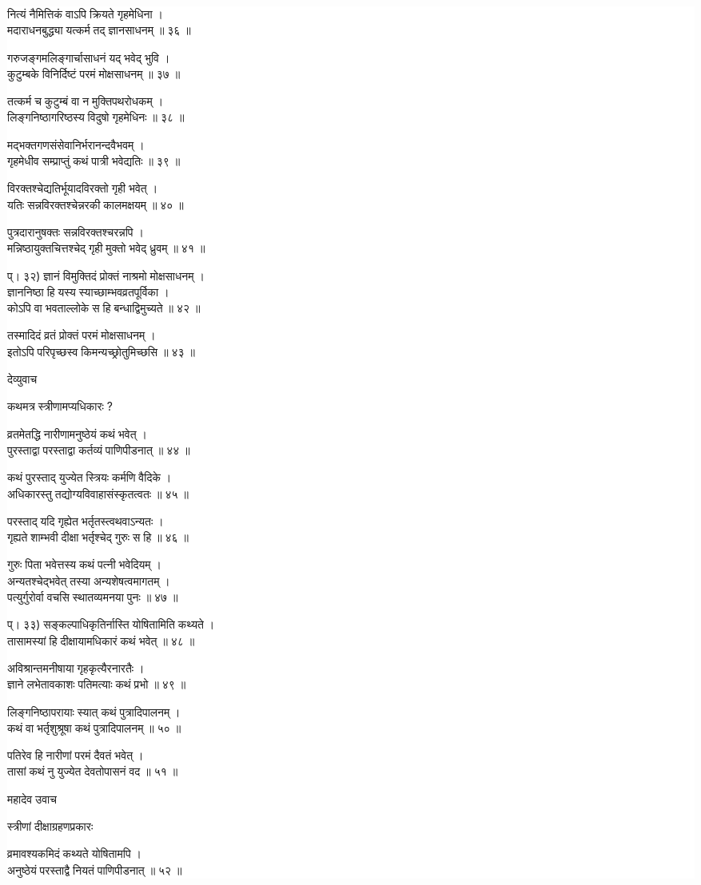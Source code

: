 नित्यं नैमित्तिकं वाऽपि क्रियते गृहमेधिना ।  
मदाराधनबुद्ध्या यत्कर्म तद् ज्ञानसाधनम् ॥ ३६ ॥  
  
गरुजङ्गमलिङ्गार्चासाधनं यद् भवेद् भुवि ।  
कुटुम्बके विनिर्दिष्टं परमं मोक्षसाधनम् ॥ ३७ ॥  
  
तत्कर्म च कुटुम्बं वा न मुक्तिपथरोधकम् ।  
लिङ्गनिष्ठागरिष्ठस्य विदुषो गृहमेधिनः ॥ ३८ ॥  
  
मद्भक्तगणसंसेवानिर्भरानन्दवैभवम् ।  
गृहमेधीव सम्प्राप्तुं कथं पात्री भवेद्यतिः ॥ ३९ ॥  
  
विरक्तश्चेद्यतिर्भूयादविरक्तो गृही भवेत् ।  
यतिः सन्नविरक्तश्चेन्नरकी कालमक्षयम् ॥ ४० ॥  
  
पुत्रदारानुषक्तः सन्नविरक्तश्चरन्नपि ।  
मन्निष्ठायुक्तचित्तश्चेद् गृही मुक्तो भवेद् ध्रुवम् ॥ ४१ ॥  
  
प्। ३२) ज्ञानं विमुक्तिदं प्रोक्तं नाश्रमो मोक्षसाधनम् ।  
ज्ञाननिष्ठा हि यस्य स्याच्छाम्भवव्रतपूर्विका ।  
कोऽपि वा भवताल्लोके स हि बन्धाद्विमुच्यते ॥ ४२ ॥  
  
तस्मादिदं व्रतं प्रोक्तं परमं मोक्षसाधनम् ।  
इतोऽपि परिपृच्छस्व किमन्यच्छ्रोतुमिच्छसि ॥ ४३ ॥  
  
देव्युवाच  
  
कथमत्र स्त्रीणामप्यधिकारः ?  
  
व्रतमेतद्धि नारीणामनुष्ठेयं कथं भवेत् ।  
पुरस्ताद्वा परस्ताद्वा कर्तव्यं पाणिपीडनात् ॥ ४४ ॥  
  
कथं पुरस्ताद् युज्येत स्त्रियः कर्मणि वैदिके ।  
अधिकारस्तु तद्योग्यविवाहासंस्कृतत्वतः ॥ ४५ ॥  
  
परस्ताद् यदि गृह्येत भर्तृतस्त्वथवाऽन्यतः ।  
गृह्यते शाम्भवी दीक्षा भर्तृश्चेद् गुरुः स हि ॥ ४६ ॥  
  
गुरुः पिता भवेत्तस्य कथं पत्नी भवेदियम् ।  
अन्यतश्चेद्भवेत् तस्या अन्यशेषत्वमागतम् ।  
पत्युर्गुरोर्वा वचसि स्थातव्यमनया पुनः ॥ ४७ ॥  
  
प्। ३३) सङ्कल्पाधिकृतिर्नास्ति योषितामिति कथ्यते ।  
तासामस्यां हि दीक्षायामधिकारं कथं भवेत् ॥ ४८ ॥  
  
अविश्रान्तमनीषाया गृहकृत्यैरनारतैः ।  
ज्ञाने लभेतावकाशः पतिमत्याः कथं प्रभो ॥ ४९ ॥  
  
लिङ्गनिष्ठापरायाः स्यात् कथं पुत्रादिपालनम् ।  
कथं वा भर्तृशुश्रूषा कथं पुत्रादिपालनम् ॥ ५० ॥  
  
पतिरेव हि नारीणां परमं दैवतं भवेत् ।  
तासां कथं नु युज्येत देवतोपासनं वद ॥ ५१ ॥  
  
महादेव उवाच  
  
स्त्रीणां दीक्षाग्रहणप्रकारः  
  
व्रमावश्यकमिदं कथ्यते योषितामपि ।  
अनुष्ठेयं परस्ताद्वै नियतं पाणिपीडनात् ॥ ५२ ॥  
  